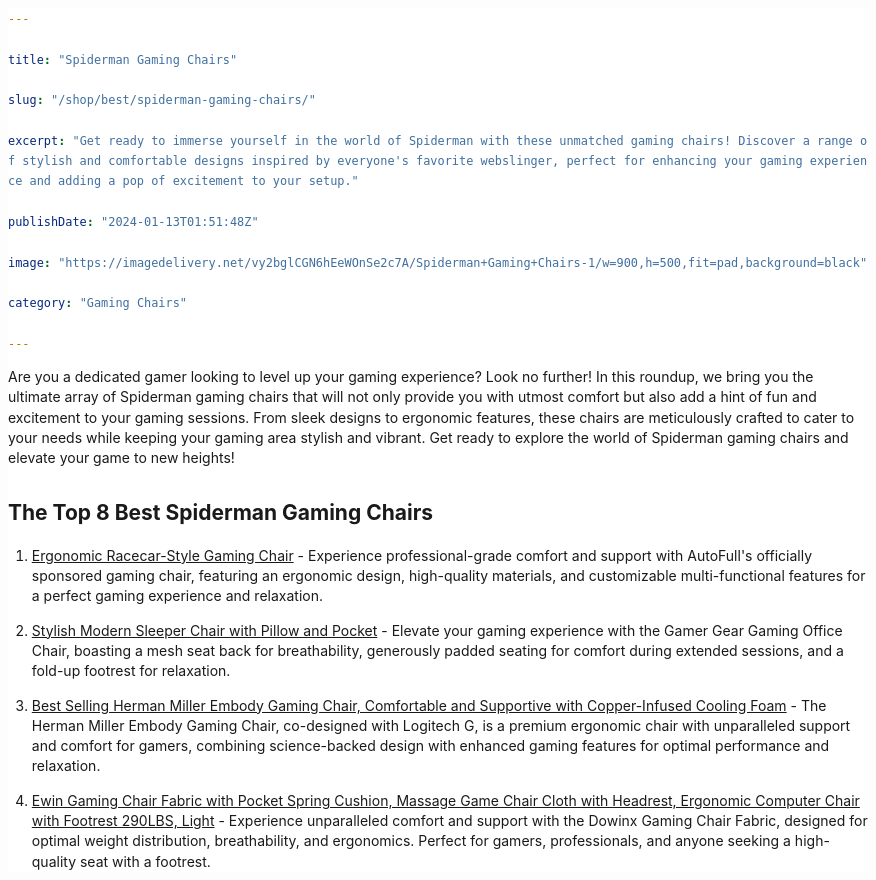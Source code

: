 ```yaml
---

title: "Spiderman Gaming Chairs"

slug: "/shop/best/spiderman-gaming-chairs/"

excerpt: "Get ready to immerse yourself in the world of Spiderman with these unmatched gaming chairs! Discover a range of stylish and comfortable designs inspired by everyone's favorite webslinger, perfect for enhancing your gaming experience and adding a pop of excitement to your setup."

publishDate: "2024-01-13T01:51:48Z"

image: "https://imagedelivery.net/vy2bglCGN6hEeWOnSe2c7A/Spiderman+Gaming+Chairs-1/w=900,h=500,fit=pad,background=black"

category: "Gaming Chairs"

---
```


Are you a dedicated gamer looking to level up your gaming experience? Look no further! In this roundup, we bring you the ultimate array of Spiderman gaming chairs that will not only provide you with utmost comfort but also add a hint of fun and excitement to your gaming sessions. From sleek designs to ergonomic features, these chairs are meticulously crafted to cater to your needs while keeping your gaming area stylish and vibrant. Get ready to explore the world of Spiderman gaming chairs and elevate your game to new heights! 


## The Top 8 Best Spiderman Gaming Chairs

1. [Ergonomic Racecar-Style Gaming Chair](https://serp.ly/@serpgames/amazon/spiderman-gaming-chairs?utm\_source=serpgames&utm\_medium=organic&utm\_campaign=website) - Experience professional-grade comfort and support with AutoFull's officially sponsored gaming chair, featuring an ergonomic design, high-quality materials, and customizable multi-functional features for a perfect gaming experience and relaxation.

2. [Stylish Modern Sleeper Chair with Pillow and Pocket](https://serp.ly/@serpgames/amazon/spiderman-gaming-chairs?utm\_source=serpgames&utm\_medium=organic&utm\_campaign=website) - Elevate your gaming experience with the Gamer Gear Gaming Office Chair, boasting a mesh seat back for breathability, generously padded seating for comfort during extended sessions, and a fold-up footrest for relaxation.

3. [Best Selling Herman Miller Embody Gaming Chair, Comfortable and Supportive with Copper-Infused Cooling Foam](https://serp.ly/@serpgames/amazon/spiderman-gaming-chairs?utm\_source=serpgames&utm\_medium=organic&utm\_campaign=website) - The Herman Miller Embody Gaming Chair, co-designed with Logitech G, is a premium ergonomic chair with unparalleled support and comfort for gamers, combining science-backed design with enhanced gaming features for optimal performance and relaxation.

4. [Ewin Gaming Chair Fabric with Pocket Spring Cushion, Massage Game Chair Cloth with Headrest, Ergonomic Computer Chair with Footrest 290LBS, Light](https://serp.ly/@serpgames/amazon/spiderman-gaming-chairs?utm\_source=serpgames&utm\_medium=organic&utm\_campaign=website) - Experience unparalleled comfort and support with the Dowinx Gaming Chair Fabric, designed for optimal weight distribution, breathability, and ergonomics. Perfect for gamers, professionals, and anyone seeking a high-quality seat with a footrest.
